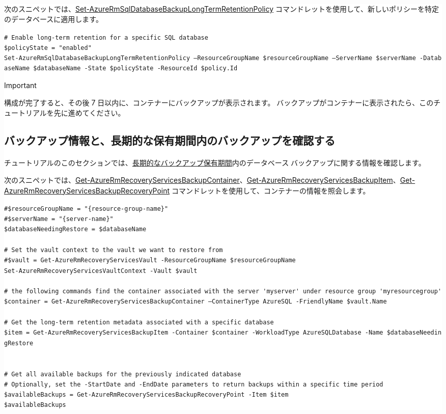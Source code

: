 次のスニペットでは、[Set-AzureRmSqlDatabaseBackupLongTermRetentionPolicy](https://docs.microsoft.com/powershell/resourcemanager/azurerm.sql/v2.3.0/set-azurermsqldatabasebackuplongtermretentionpolicy) コマンドレットを使用して、新しいポリシーを特定のデータベースに適用します。

```
# Enable long-term retention for a specific SQL database
$policyState = "enabled"
Set-AzureRmSqlDatabaseBackupLongTermRetentionPolicy –ResourceGroupName $resourceGroupName –ServerName $serverName -DatabaseName $databaseName -State $policyState -ResourceId $policy.Id
```

> [!IMPORTANT]
> 構成が完了すると、その後 7 日以内に、コンテナーにバックアップが表示されます。 バックアップがコンテナーに表示されたら、このチュートリアルを先に進めてください。

## <a name="view-backup-info-and-backups-in-long-term-retention"></a>バックアップ情報と、長期的な保有期間内のバックアップを確認する

チュートリアルのこのセクションでは、[長期的なバックアップ保有期間](sql-database-long-term-retention.md)内のデータベース バックアップに関する情報を確認します。 

次のスニペットでは、[Get-AzureRmRecoveryServicesBackupContainer](https://docs.microsoft.com/en-us/powershell/resourcemanager/azurerm.recoveryservices.backup/v2.3.0/get-azurermrecoveryservicesbackupcontainer)、[Get-AzureRmRecoveryServicesBackupItem](https://docs.microsoft.com/en-us/powershell/resourcemanager/azurerm.recoveryservices.backup/v2.3.0/get-azurermrecoveryservicesbackupitem)、[Get-AzureRmRecoveryServicesBackupRecoveryPoint](https://docs.microsoft.com/en-us/powershell/resourcemanager/azurerm.recoveryservices.backup/v2.3.0/get-azurermrecoveryservicesbackuprecoverypoint) コマンドレットを使用して、コンテナーの情報を照会します。

```
#$resourceGroupName = "{resource-group-name}"
#$serverName = "{server-name}"
$databaseNeedingRestore = $databaseName

# Set the vault context to the vault we want to restore from
#$vault = Get-AzureRmRecoveryServicesVault -ResourceGroupName $resourceGroupName
Set-AzureRmRecoveryServicesVaultContext -Vault $vault

# the following commands find the container associated with the server 'myserver' under resource group 'myresourcegroup'
$container = Get-AzureRmRecoveryServicesBackupContainer –ContainerType AzureSQL -FriendlyName $vault.Name

# Get the long-term retention metadata associated with a specific database
$item = Get-AzureRmRecoveryServicesBackupItem -Container $container -WorkloadType AzureSQLDatabase -Name $databaseNeedingRestore


# Get all available backups for the previously indicated database
# Optionally, set the -StartDate and -EndDate parameters to return backups within a specific time period
$availableBackups = Get-AzureRmRecoveryServicesBackupRecoveryPoint -Item $item
$availableBackups
```

